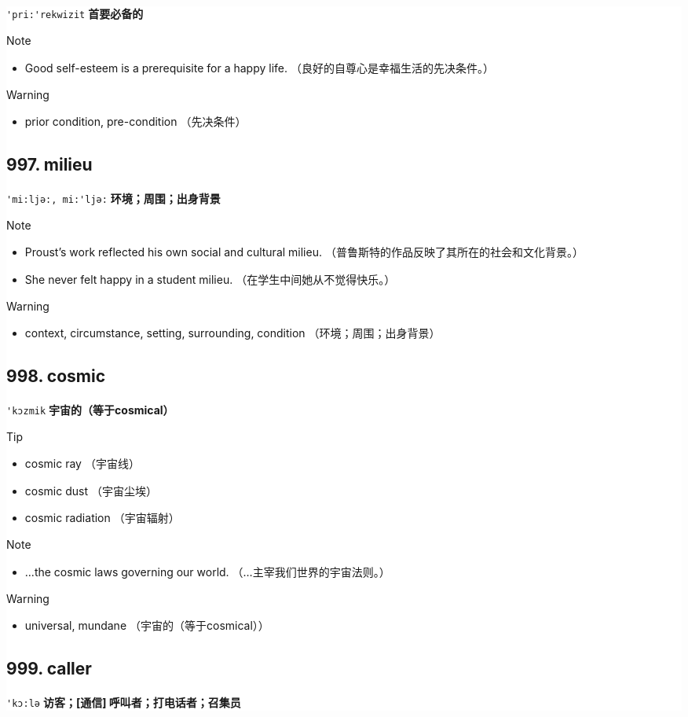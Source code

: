 `'pri:'rekwizit`  **首要必备的**

> [!NOTE]
>
> - Good self-esteem is a prerequisite for a happy life. （良好的自尊心是幸福生活的先决条件。）
>

> [!WARNING]
>
> - prior condition, pre-condition （先决条件）
>

## 997. milieu

`'mi:ljə:, mi:'ljə:`  **环境；周围；出身背景**

> [!NOTE]
>
> - Proust’s work reflected his own social and cultural milieu. （普鲁斯特的作品反映了其所在的社会和文化背景。）
>
> - She never felt happy in a student milieu. （在学生中间她从不觉得快乐。）
>

> [!WARNING]
>
> - context, circumstance, setting, surrounding, condition （环境；周围；出身背景）
>

## 998. cosmic

`'kɔzmik`  **宇宙的（等于cosmical）**

> [!TIP]
>
> - cosmic ray （宇宙线）
>
> - cosmic dust （宇宙尘埃）
>
> - cosmic radiation （宇宙辐射）
>

> [!NOTE]
>
> - ...the cosmic laws governing our world. （…主宰我们世界的宇宙法则。）
>

> [!WARNING]
>
> - universal, mundane （宇宙的（等于cosmical））
>

## 999. caller

`'kɔ:lə`  **访客；[通信] 呼叫者；打电话者；召集员**
